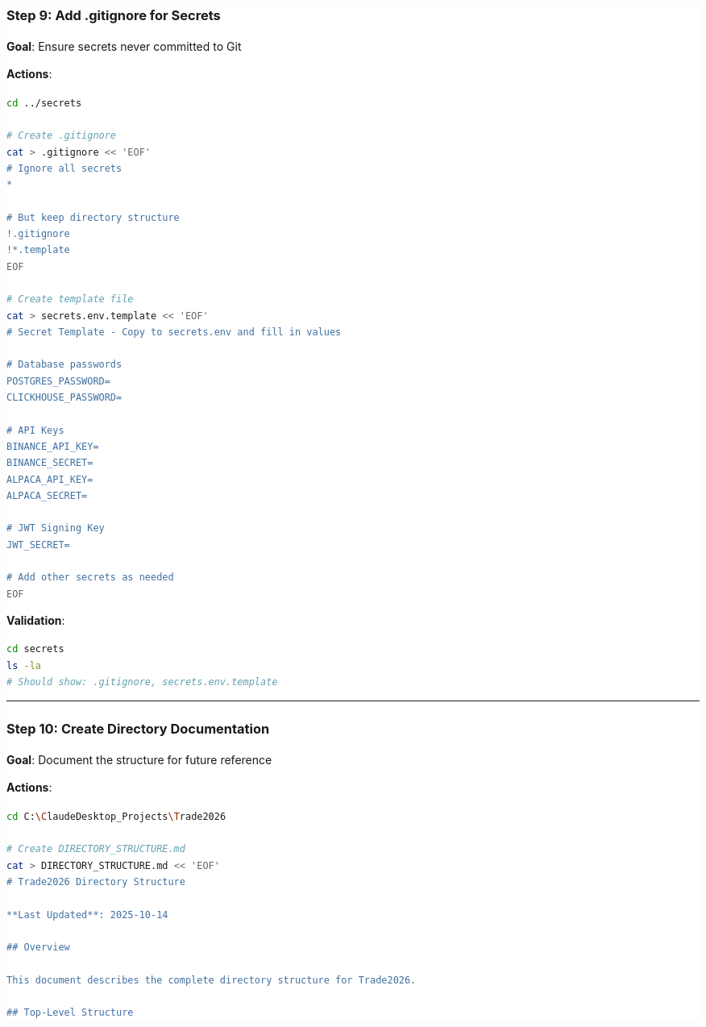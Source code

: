 
### Step 9: Add .gitignore for Secrets
**Goal**: Ensure secrets never committed to Git

**Actions**:
```bash
cd ../secrets

# Create .gitignore
cat > .gitignore << 'EOF'
# Ignore all secrets
*

# But keep directory structure
!.gitignore
!*.template
EOF

# Create template file
cat > secrets.env.template << 'EOF'
# Secret Template - Copy to secrets.env and fill in values

# Database passwords
POSTGRES_PASSWORD=
CLICKHOUSE_PASSWORD=

# API Keys
BINANCE_API_KEY=
BINANCE_SECRET=
ALPACA_API_KEY=
ALPACA_SECRET=

# JWT Signing Key
JWT_SECRET=

# Add other secrets as needed
EOF
```

**Validation**:
```bash
cd secrets
ls -la
# Should show: .gitignore, secrets.env.template
```

---

### Step 10: Create Directory Documentation
**Goal**: Document the structure for future reference

**Actions**:
```bash
cd C:\ClaudeDesktop_Projects\Trade2026

# Create DIRECTORY_STRUCTURE.md
cat > DIRECTORY_STRUCTURE.md << 'EOF'
# Trade2026 Directory Structure

**Last Updated**: 2025-10-14

## Overview

This document describes the complete directory structure for Trade2026.

## Top-Level Structure
```